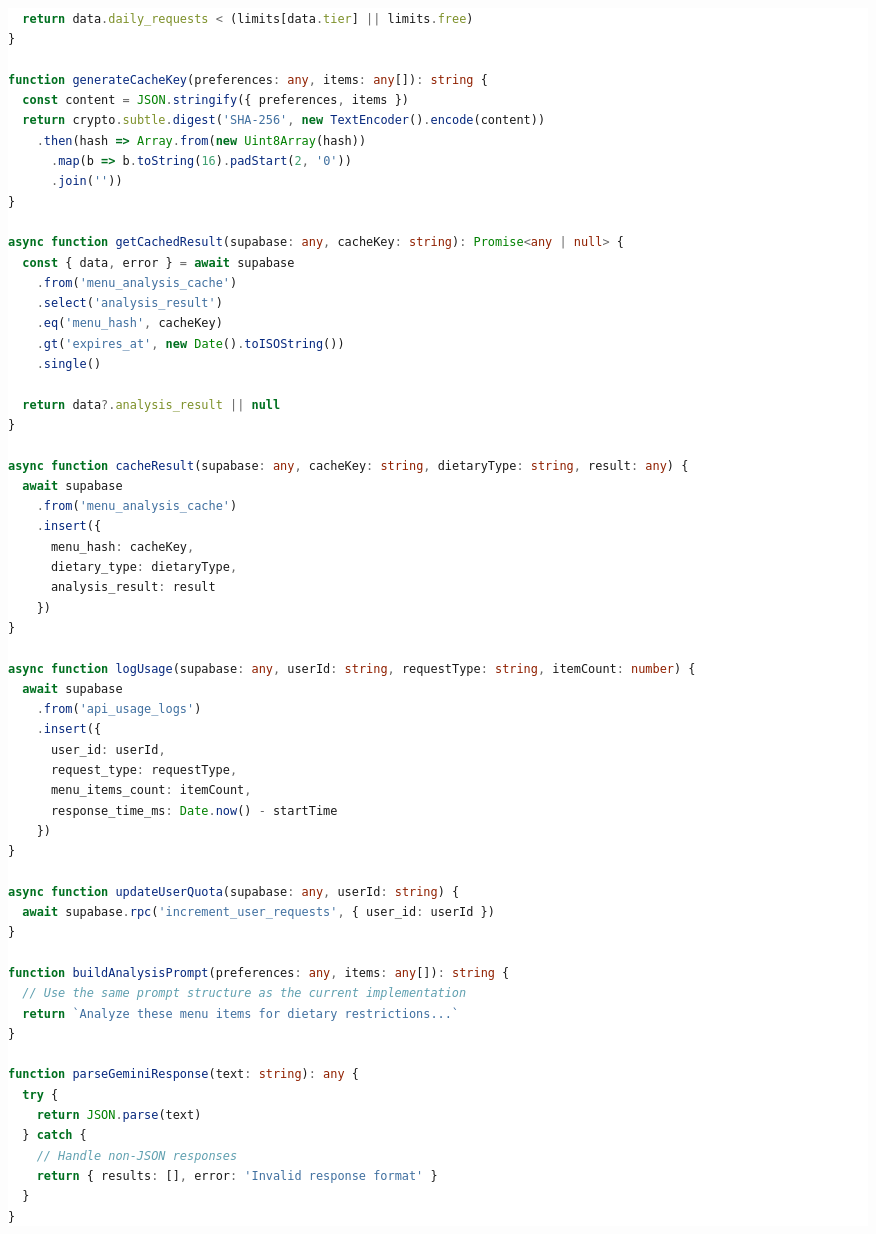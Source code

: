```typescript
  return data.daily_requests < (limits[data.tier] || limits.free)
}

function generateCacheKey(preferences: any, items: any[]): string {
  const content = JSON.stringify({ preferences, items })
  return crypto.subtle.digest('SHA-256', new TextEncoder().encode(content))
    .then(hash => Array.from(new Uint8Array(hash))
      .map(b => b.toString(16).padStart(2, '0'))
      .join(''))
}

async function getCachedResult(supabase: any, cacheKey: string): Promise<any | null> {
  const { data, error } = await supabase
    .from('menu_analysis_cache')
    .select('analysis_result')
    .eq('menu_hash', cacheKey)
    .gt('expires_at', new Date().toISOString())
    .single()

  return data?.analysis_result || null
}

async function cacheResult(supabase: any, cacheKey: string, dietaryType: string, result: any) {
  await supabase
    .from('menu_analysis_cache')
    .insert({
      menu_hash: cacheKey,
      dietary_type: dietaryType,
      analysis_result: result
    })
}

async function logUsage(supabase: any, userId: string, requestType: string, itemCount: number) {
  await supabase
    .from('api_usage_logs')
    .insert({
      user_id: userId,
      request_type: requestType,
      menu_items_count: itemCount,
      response_time_ms: Date.now() - startTime
    })
}

async function updateUserQuota(supabase: any, userId: string) {
  await supabase.rpc('increment_user_requests', { user_id: userId })
}

function buildAnalysisPrompt(preferences: any, items: any[]): string {
  // Use the same prompt structure as the current implementation
  return `Analyze these menu items for dietary restrictions...`
}

function parseGeminiResponse(text: string): any {
  try {
    return JSON.parse(text)
  } catch {
    // Handle non-JSON responses
    return { results: [], error: 'Invalid response format' }
  }
}
```
